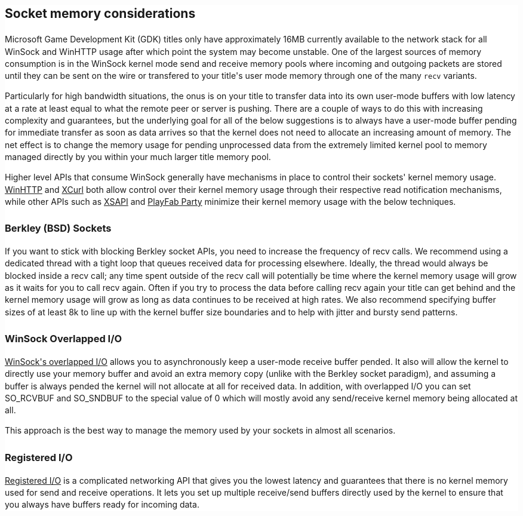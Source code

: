 
<a id="SocketMemory"></a>

## Socket memory considerations

Microsoft Game Development Kit (GDK) titles only have approximately 16MB currently available to the network stack for all WinSock and WinHTTP usage after which point the system may become unstable.  One of the largest sources of memory consumption is in the WinSock kernel mode send and receive memory pools where incoming and outgoing packets are stored until they can be sent on the wire or transfered to your title's user mode memory through one of the many `recv` variants.

Particularly for high bandwidth situations, the onus is on your title to transfer data into its own user-mode buffers with low latency at a rate at least equal to what the remote peer or server is pushing.  There are a couple of ways to do this with increasing complexity and guarantees, but the underlying goal for all of the below suggestions is to always have a user-mode buffer pending for immediate transfer as soon as data arrives so that the kernel does not need to allocate an increasing amount of memory.  The net effect is to change the memory usage for pending unprocessed data from the extremely limited kernel pool to memory managed directly by you within your much larger title memory pool.

Higher level APIs that consume WinSock generally have mechanisms in place to control their sockets' kernel memory usage. [WinHTTP](../web-requests/intro-winhttp.md#MemoryConsiderations) and [XCurl](../web-requests/intro-xcurl.md#xCurlMemory) both allow control over their kernel memory usage through their respective read notification mechanisms, while other APIs such as [XSAPI](/windows/uwp/xbox-live/xsapi-flat-c) and [PlayFab Party](playfab-party-intro-networking.md) minimize their kernel memory usage with the below techniques.

### Berkley (BSD) Sockets

If you want to stick with blocking Berkley socket APIs, you need to increase the frequency of recv calls.  We recommend using a dedicated thread with a tight loop that queues received data for processing elsewhere.  Ideally, the thread would always be blocked inside a recv call; any time spent outside of the recv call will potentially be time where the kernel memory usage will grow as it waits for you to call recv again.  Often if you try to process the data before calling recv again your title can get behind and the kernel memory usage will grow as long as data continues to be received at high rates.  We also recommend specifying buffer sizes of at least 8k to line up with the kernel buffer size boundaries and to help with jitter and bursty send patterns.

### WinSock Overlapped I/O

[WinSock's overlapped I/O](/windows/win32/winsock/overlapped-i-o-and-event-objects-2) allows you to asynchronously keep a user-mode receive buffer pended.  It also will allow the kernel to directly use your memory buffer and avoid an extra memory copy (unlike with the Berkley socket paradigm), and assuming a buffer is always pended the kernel will not allocate at all for received data.  In addition, with overlapped I/O you can set SO_RCVBUF and SO_SNDBUF to the special value of 0 which will mostly avoid any send/receive kernel memory being allocated at all.

This approach is the best way to manage the memory used by your sockets in almost all scenarios.

### Registered I/O

[Registered I/O](/previous-versions/windows/it-pro/windows-server-2012-r2-and-2012/hh997032(v=ws.11)) is a complicated networking API that gives you the lowest latency and guarantees that there is no kernel memory used for send and receive operations. It lets you set up multiple receive/send buffers directly used by the kernel to ensure that you always have buffers ready for incoming data.
